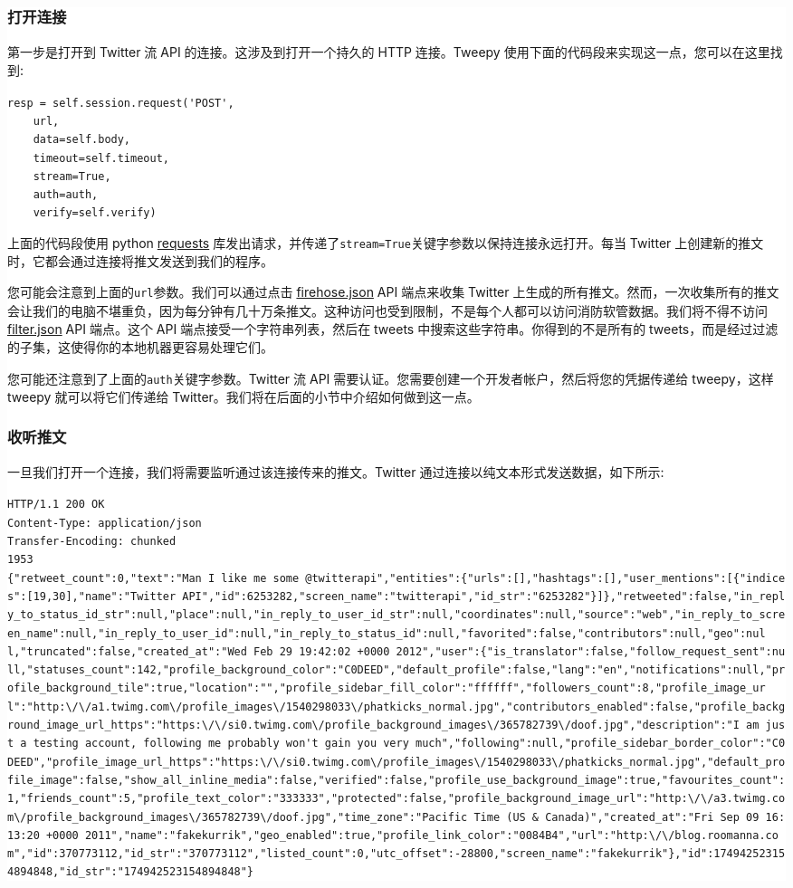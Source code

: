 ### 打开连接

第一步是打开到 Twitter 流 API 的连接。这涉及到打开一个持久的 HTTP 连接。Tweepy 使用下面的代码段来实现这一点，您可以在这里找到:

```
resp = self.session.request('POST',
    url,
    data=self.body,
    timeout=self.timeout,
    stream=True,
    auth=auth,
    verify=self.verify)
```

上面的代码段使用 python [requests](https://2.python-requests.org/en/latest/) 库发出请求，并传递了`stream=True`关键字参数以保持连接永远打开。每当 Twitter 上创建新的推文时，它都会通过连接将推文发送到我们的程序。

您可能会注意到上面的`url`参数。我们可以通过点击 [firehose.json](https://dev.twitter.com/streaming/overview) API 端点来收集 Twitter 上生成的所有推文。然而，一次收集所有的推文会让我们的电脑不堪重负，因为每分钟有几十万条推文。这种访问也受到限制，不是每个人都可以访问消防软管数据。我们将不得不访问 [filter.json](https://dev.twitter.com/streaming/reference/post/statuses/filter) API 端点。这个 API 端点接受一个字符串列表，然后在 tweets 中搜索这些字符串。你得到的不是所有的 tweets，而是经过过滤的子集，这使得你的本地机器更容易处理它们。

您可能还注意到了上面的`auth`关键字参数。Twitter 流 API 需要认证。您需要创建一个开发者帐户，然后将您的凭据传递给 tweepy，这样 tweepy 就可以将它们传递给 Twitter。我们将在后面的小节中介绍如何做到这一点。

### 收听推文

一旦我们打开一个连接，我们将需要监听通过该连接传来的推文。Twitter 通过连接以纯文本形式发送数据，如下所示:

```
HTTP/1.1 200 OK
Content-Type: application/json
Transfer-Encoding: chunked
1953
{"retweet_count":0,"text":"Man I like me some @twitterapi","entities":{"urls":[],"hashtags":[],"user_mentions":[{"indices":[19,30],"name":"Twitter API","id":6253282,"screen_name":"twitterapi","id_str":"6253282"}]},"retweeted":false,"in_reply_to_status_id_str":null,"place":null,"in_reply_to_user_id_str":null,"coordinates":null,"source":"web","in_reply_to_screen_name":null,"in_reply_to_user_id":null,"in_reply_to_status_id":null,"favorited":false,"contributors":null,"geo":null,"truncated":false,"created_at":"Wed Feb 29 19:42:02 +0000 2012","user":{"is_translator":false,"follow_request_sent":null,"statuses_count":142,"profile_background_color":"C0DEED","default_profile":false,"lang":"en","notifications":null,"profile_background_tile":true,"location":"","profile_sidebar_fill_color":"ffffff","followers_count":8,"profile_image_url":"http:\/\/a1.twimg.com\/profile_images\/1540298033\/phatkicks_normal.jpg","contributors_enabled":false,"profile_background_image_url_https":"https:\/\/si0.twimg.com\/profile_background_images\/365782739\/doof.jpg","description":"I am just a testing account, following me probably won't gain you very much","following":null,"profile_sidebar_border_color":"C0DEED","profile_image_url_https":"https:\/\/si0.twimg.com\/profile_images\/1540298033\/phatkicks_normal.jpg","default_profile_image":false,"show_all_inline_media":false,"verified":false,"profile_use_background_image":true,"favourites_count":1,"friends_count":5,"profile_text_color":"333333","protected":false,"profile_background_image_url":"http:\/\/a3.twimg.com\/profile_background_images\/365782739\/doof.jpg","time_zone":"Pacific Time (US & Canada)","created_at":"Fri Sep 09 16:13:20 +0000 2011","name":"fakekurrik","geo_enabled":true,"profile_link_color":"0084B4","url":"http:\/\/blog.roomanna.com","id":370773112,"id_str":"370773112","listed_count":0,"utc_offset":-28800,"screen_name":"fakekurrik"},"id":174942523154894848,"id_str":"174942523154894848"}
```
